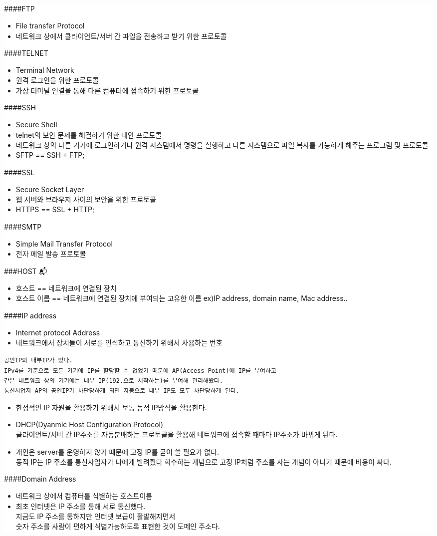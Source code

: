
####FTP

- File transfer Protocol
- 네트워크 상에서 클라이언트/서버 간 파일을 전송하고 받기 위한 프로토콜

####TELNET

- Terminal Network
- 원격 로그인을 위한 프로토콜
- 가상 터미널 연결을 통해 다른 컴퓨터에 접속하기 위한 프로토콜

####SSH

- Secure Shell 
- telnet의 보안 문제를 해결하기 위한 대안 프로토콜
- 네트워크 상의 다른 기기에 로그인하거나 원격 시스템에서 명령을 실행하고 
다른 시스템으로 파일 복사를 가능하게 해주는 프로그램 및 프로토콜
- SFTP == SSH + FTP;

####SSL

- Secure Socket Layer
- 웹 서버와 브라우저 사이의 보안을 위한 프로토콜
- HTTPS == SSL + HTTP;

####SMTP

- Simple Mail Transfer Protocol
- 전자 메일 발송 프로토콜

###HOST :mailbox_with_mail:

- 호스트 == 네트워크에 연결된 장치
- 호스트 이름 == 네트워크에 연결된 장치에 부여되는 고유한 이름
ex)IP address, domain name, Mac address..

####IP address

- Internet protocol Address
- 네트워크에서 장치들이 서로를 인식하고 통신하기 위해서 사용하는 번호

```
공인IP와 내부IP가 있다.
IPv4를 기준으로 모든 기기에 IP를 할당할 수 없었기 때문에 AP(Access Point)에 IP를 부여하고 
같은 네트워크 상의 기기에는 내부 IP(192.으로 시작하는)를 부여해 관리해왔다.
통신사업자 AP의 공인IP가 차단당하게 되면 자동으로 내부 IP도 모두 차단당하게 된다.

```
 
- 한정적인 IP 자원을 활용하기 위해서 보통 동적 IP방식을 활용한다.
- DHCP(Dyanmic Host Configuration Protocol)  
클라이언트/서버 간 IP주소를 자동분배하는 프로토콜을 활용해 네트워크에 접속할 때마다 IP주소가 바뀌게 된다.

- 개인은 server를 운영하지 않기 때문에 고정 IP를 굳이 쓸 필요가 없다.  
동적 IP는 IP 주소를 통신사업자가 나에게 빌려줬다 회수하는 개념으로 고정 IP처럼 주소를 사는 개념이 아니기 때문에 비용이 싸다.

####Domain Address

- 네트워크 상에서 컴퓨터를 식별하는 호스트이름
- 최초 인터넷은 IP 주소를 통해 서로 통신했다.  
지금도 IP 주소를 통하지만 인터넷 보급이 활발해지면서  
숫자 주소를 사람이 편하게 식별가능하도록 표현한 것이 도메인 주소다. 
